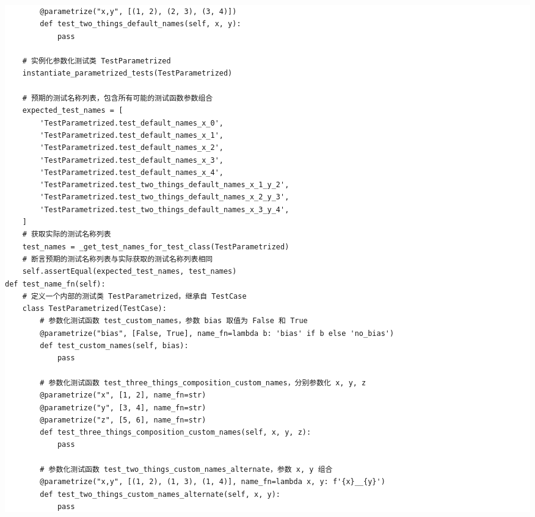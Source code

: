             @parametrize("x,y", [(1, 2), (2, 3), (3, 4)])
            def test_two_things_default_names(self, x, y):
                pass

        # 实例化参数化测试类 TestParametrized
        instantiate_parametrized_tests(TestParametrized)

        # 预期的测试名称列表，包含所有可能的测试函数参数组合
        expected_test_names = [
            'TestParametrized.test_default_names_x_0',
            'TestParametrized.test_default_names_x_1',
            'TestParametrized.test_default_names_x_2',
            'TestParametrized.test_default_names_x_3',
            'TestParametrized.test_default_names_x_4',
            'TestParametrized.test_two_things_default_names_x_1_y_2',
            'TestParametrized.test_two_things_default_names_x_2_y_3',
            'TestParametrized.test_two_things_default_names_x_3_y_4',
        ]
        # 获取实际的测试名称列表
        test_names = _get_test_names_for_test_class(TestParametrized)
        # 断言预期的测试名称列表与实际获取的测试名称列表相同
        self.assertEqual(expected_test_names, test_names)
    def test_name_fn(self):
        # 定义一个内部的测试类 TestParametrized，继承自 TestCase
        class TestParametrized(TestCase):
            # 参数化测试函数 test_custom_names，参数 bias 取值为 False 和 True
            @parametrize("bias", [False, True], name_fn=lambda b: 'bias' if b else 'no_bias')
            def test_custom_names(self, bias):
                pass

            # 参数化测试函数 test_three_things_composition_custom_names，分别参数化 x, y, z
            @parametrize("x", [1, 2], name_fn=str)
            @parametrize("y", [3, 4], name_fn=str)
            @parametrize("z", [5, 6], name_fn=str)
            def test_three_things_composition_custom_names(self, x, y, z):
                pass

            # 参数化测试函数 test_two_things_custom_names_alternate，参数 x, y 组合
            @parametrize("x,y", [(1, 2), (1, 3), (1, 4)], name_fn=lambda x, y: f'{x}__{y}')
            def test_two_things_custom_names_alternate(self, x, y):
                pass

